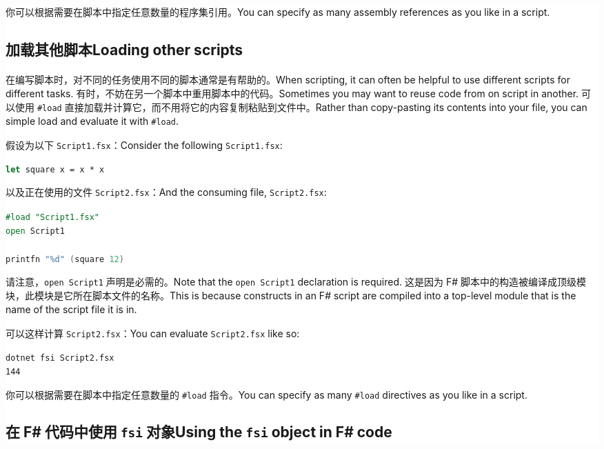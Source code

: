 <span data-ttu-id="67a5b-142">你可以根据需要在脚本中指定任意数量的程序集引用。</span><span class="sxs-lookup"><span data-stu-id="67a5b-142">You can specify as many assembly references as you like in a script.</span></span>

## <a name="loading-other-scripts"></a><span data-ttu-id="67a5b-143">加载其他脚本</span><span class="sxs-lookup"><span data-stu-id="67a5b-143">Loading other scripts</span></span>

<span data-ttu-id="67a5b-144">在编写脚本时，对不同的任务使用不同的脚本通常是有帮助的。</span><span class="sxs-lookup"><span data-stu-id="67a5b-144">When scripting, it can often be helpful to use different scripts for different tasks.</span></span> <span data-ttu-id="67a5b-145">有时，不妨在另一个脚本中重用脚本中的代码。</span><span class="sxs-lookup"><span data-stu-id="67a5b-145">Sometimes you may want to reuse code from on script in another.</span></span> <span data-ttu-id="67a5b-146">可以使用 `#load` 直接加载并计算它，而不用将它的内容复制粘贴到文件中。</span><span class="sxs-lookup"><span data-stu-id="67a5b-146">Rather than copy-pasting its contents into your file, you can simple load and evaluate it with `#load`.</span></span>

<span data-ttu-id="67a5b-147">假设为以下 `Script1.fsx`：</span><span class="sxs-lookup"><span data-stu-id="67a5b-147">Consider the following `Script1.fsx`:</span></span>

```fsharp
let square x = x * x
```

<span data-ttu-id="67a5b-148">以及正在使用的文件 `Script2.fsx`：</span><span class="sxs-lookup"><span data-stu-id="67a5b-148">And the consuming file, `Script2.fsx`:</span></span>

```fsharp
#load "Script1.fsx"
open Script1

printfn "%d" (square 12)
```

<span data-ttu-id="67a5b-149">请注意，`open Script1` 声明是必需的。</span><span class="sxs-lookup"><span data-stu-id="67a5b-149">Note that the `open Script1` declaration is required.</span></span> <span data-ttu-id="67a5b-150">这是因为 F# 脚本中的构造被编译成顶级模块，此模块是它所在脚本文件的名称。</span><span class="sxs-lookup"><span data-stu-id="67a5b-150">This is because constructs in an F# script are compiled into a top-level module that is the name of the script file it is in.</span></span>

<span data-ttu-id="67a5b-151">可以这样计算 `Script2.fsx`：</span><span class="sxs-lookup"><span data-stu-id="67a5b-151">You can evaluate `Script2.fsx` like so:</span></span>

```console
dotnet fsi Script2.fsx
144
```

<span data-ttu-id="67a5b-152">你可以根据需要在脚本中指定任意数量的 `#load` 指令。</span><span class="sxs-lookup"><span data-stu-id="67a5b-152">You can specify as many `#load` directives as you like in a script.</span></span>

## <a name="using-the-fsi-object-in-f-code"></a><span data-ttu-id="67a5b-153">在 F# 代码中使用 `fsi` 对象</span><span class="sxs-lookup"><span data-stu-id="67a5b-153">Using the `fsi` object in F# code</span></span>
